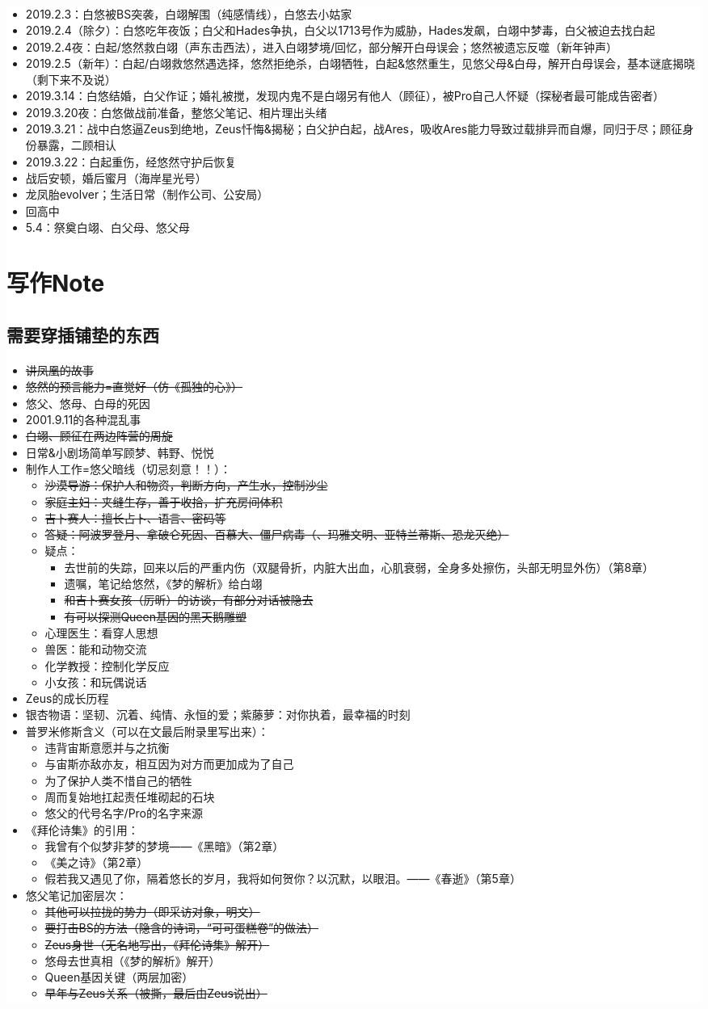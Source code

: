 - 2019.2.3：白悠被BS突袭，白翊解围（纯感情线），白悠去小姑家
- 2019.2.4（除夕）：白悠吃年夜饭；白父和Hades争执，白父以1713号作为威胁，Hades发飙，白翊中梦毒，白父被迫去找白起
- 2019.2.4夜：白起/悠然救白翊（声东击西法），进入白翊梦境/回忆，部分解开白母误会；悠然被遗忘反噬（新年钟声）
- 2019.2.5（新年）：白起/白翊救悠然遇选择，悠然拒绝杀，白翊牺牲，白起&悠然重生，见悠父母&白母，解开白母误会，基本谜底揭晓（剩下来不及说）
- 2019.3.14：白悠结婚，白父作证；婚礼被搅，发现内鬼不是白翊另有他人（顾征），被Pro自己人怀疑（探秘者最可能成告密者）
- 2019.3.20夜：白悠做战前准备，整悠父笔记、相片理出头绪
- 2019.3.21：战中白悠逼Zeus到绝地，Zeus忏悔&揭秘；白父护白起，战Ares，吸收Ares能力导致过载排异而自爆，同归于尽；顾征身份暴露，二顾相认
- 2019.3.22：白起重伤，经悠然守护后恢复
- 战后安顿，婚后蜜月（海岸星光号）
- 龙凤胎evolver；生活日常（制作公司、公安局）
- 回高中
- 5.4：祭奠白翊、白父母、悠父母

# 写作Note

## 需要穿插铺垫的东西

- ~~讲凤凰的故事~~
- ~~悠然的预言能力=直觉好（仿《孤独的心》）~~
- 悠父、悠母、白母的死因
- 2001.9.11的各种混乱事
- ~~白翊、顾征在两边阵营的周旋~~
- 日常&小剧场简单写顾梦、韩野、悦悦
- 制作人工作=悠父暗线（切忌刻意！！）：
  - ~~沙漠导游：保护人和物资，判断方向，产生水，控制沙尘~~
  - ~~家庭主妇：夹缝生存，善于收拾，扩充房间体积~~
  - ~~吉卜赛人：擅长占卜、语言、密码等~~
  - ~~答疑：阿波罗登月、拿破仑死因、百慕大、僵尸病毒（、玛雅文明、亚特兰蒂斯、恐龙灭绝）~~
  - 疑点：
    - 去世前的失踪，回来以后的严重内伤（双腿骨折，内脏大出血，心肌衰弱，全身多处擦伤，头部无明显外伤）（第8章）
    - 遗嘱，笔记给悠然，《梦的解析》给白翊
    - ~~和吉卜赛女孩（厉昕）的访谈，有部分对话被隐去~~
    - ~~有可以探测Queen基因的黑天鹅雕塑~~
  - 心理医生：看穿人思想
  - 兽医：能和动物交流
  - 化学教授：控制化学反应
  - 小女孩：和玩偶说话
- Zeus的成长历程
- 银杏物语：坚韧、沉着、纯情、永恒的爱；紫藤萝：对你执着，最幸福的时刻
- 普罗米修斯含义（可以在文最后附录里写出来）：
  - 违背宙斯意愿并与之抗衡
  - 与宙斯亦敌亦友，相互因为对方而更加成为了自己
  - 为了保护人类不惜自己的牺牲
  - 周而复始地扛起责任堆砌起的石块
  - 悠父的代号名字/Pro的名字来源
- 《拜伦诗集》的引用：
  - 我曾有个似梦非梦的梦境——《黑暗》（第2章）
  - 《美之诗》（第2章）
  - 假若我又遇见了你，隔着悠长的岁月，我将如何贺你？以沉默，以眼泪。——《春逝》（第5章）
- 悠父笔记加密层次：
  - ~~其他可以拉拢的势力（即采访对象，明文）~~
  - ~~要打击BS的方法（隐含的诗词，“可可蛋糕卷”的做法）~~
  - ~~Zeus身世（无名地写出，《拜伦诗集》解开）~~
  - 悠母去世真相（《梦的解析》解开）
  - Queen基因关键（两层加密）
  - ~~早年与Zeus关系（被撕，最后由Zeus说出）~~
